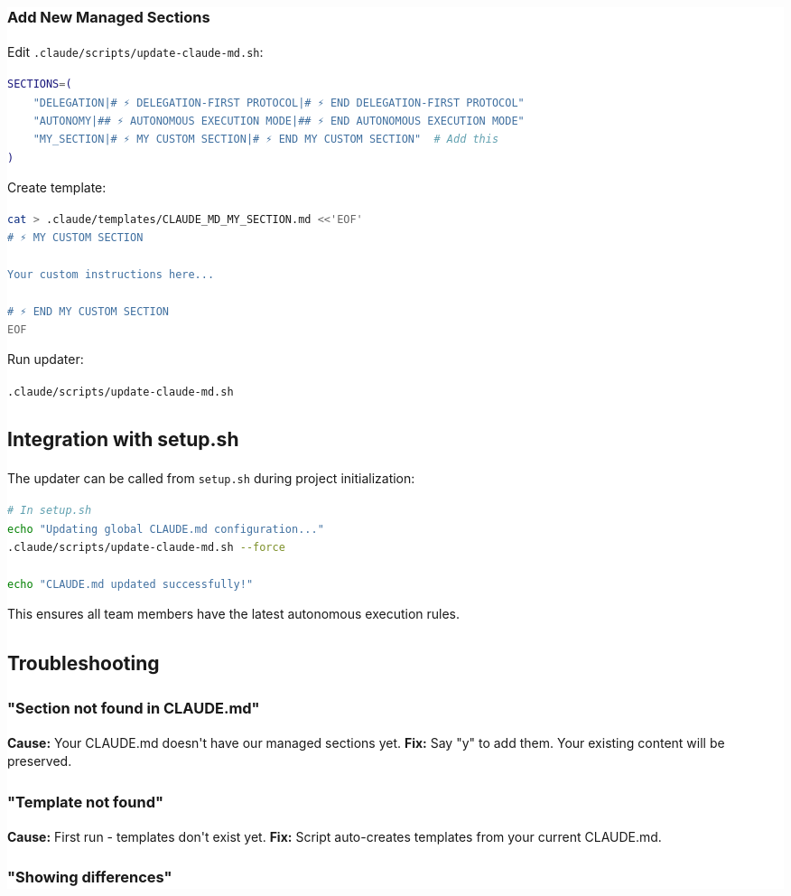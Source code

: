 ### Add New Managed Sections

Edit `.claude/scripts/update-claude-md.sh`:

```bash
SECTIONS=(
    "DELEGATION|# ⚡ DELEGATION-FIRST PROTOCOL|# ⚡ END DELEGATION-FIRST PROTOCOL"
    "AUTONOMY|## ⚡ AUTONOMOUS EXECUTION MODE|## ⚡ END AUTONOMOUS EXECUTION MODE"
    "MY_SECTION|# ⚡ MY CUSTOM SECTION|# ⚡ END MY CUSTOM SECTION"  # Add this
)
```

Create template:
```bash
cat > .claude/templates/CLAUDE_MD_MY_SECTION.md <<'EOF'
# ⚡ MY CUSTOM SECTION

Your custom instructions here...

# ⚡ END MY CUSTOM SECTION
EOF
```

Run updater:
```bash
.claude/scripts/update-claude-md.sh
```

## Integration with setup.sh

The updater can be called from `setup.sh` during project initialization:

```bash
# In setup.sh
echo "Updating global CLAUDE.md configuration..."
.claude/scripts/update-claude-md.sh --force

echo "CLAUDE.md updated successfully!"
```

This ensures all team members have the latest autonomous execution rules.

## Troubleshooting

### "Section not found in CLAUDE.md"

**Cause:** Your CLAUDE.md doesn't have our managed sections yet.
**Fix:** Say "y" to add them. Your existing content will be preserved.

### "Template not found"

**Cause:** First run - templates don't exist yet.
**Fix:** Script auto-creates templates from your current CLAUDE.md.

### "Showing differences"
